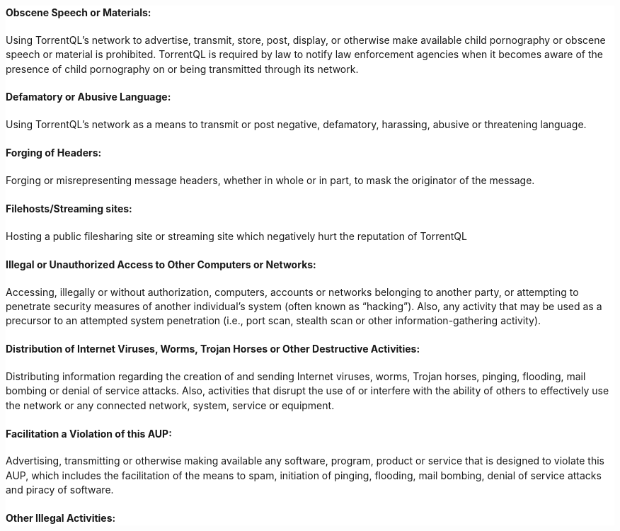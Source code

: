 #### Obscene Speech or Materials: 

Using TorrentQL’s network to advertise, transmit, store, post, 
display, or otherwise make available child pornography or obscene 
speech or material is prohibited. TorrentQL is required by law to 
notify law enforcement agencies when it becomes aware of the 
presence of child pornography on or being transmitted through 
its network.

#### Defamatory or Abusive Language: 

Using TorrentQL’s network as a means to transmit or post negative,
defamatory, harassing, abusive or threatening language.

#### Forging of Headers:

Forging or misrepresenting message headers, whether in whole or 
in part, to mask the originator of the message.

#### Filehosts/Streaming sites: 

Hosting a public filesharing site or streaming site which 
negatively hurt the reputation of TorrentQL

#### Illegal or Unauthorized Access to Other Computers or Networks: 

Accessing, illegally or without authorization, computers, 
accounts or networks belonging to another party, or attempting 
to penetrate security measures of another individual’s system 
(often known as “hacking”). Also, any activity that may be used 
as a precursor to an attempted system penetration 
(i.e., port scan, stealth scan or other 
information-gathering activity).

#### Distribution of Internet Viruses, Worms, Trojan Horses or Other Destructive Activities: 

Distributing information regarding the creation of and sending 
Internet viruses, worms, Trojan horses, pinging, flooding, mail 
bombing or denial of service attacks. Also, activities that 
disrupt the use of or interfere with the ability of others to 
effectively use the network or any connected network, system, 
service or equipment.

#### Facilitation a Violation of this AUP: 

Advertising, transmitting or otherwise making available any 
software, program, product or service that is designed to violate 
this AUP, which includes the facilitation of the means to spam, 
initiation of pinging, flooding, mail bombing, denial of service 
attacks and piracy of software.

#### Other Illegal Activities: 
